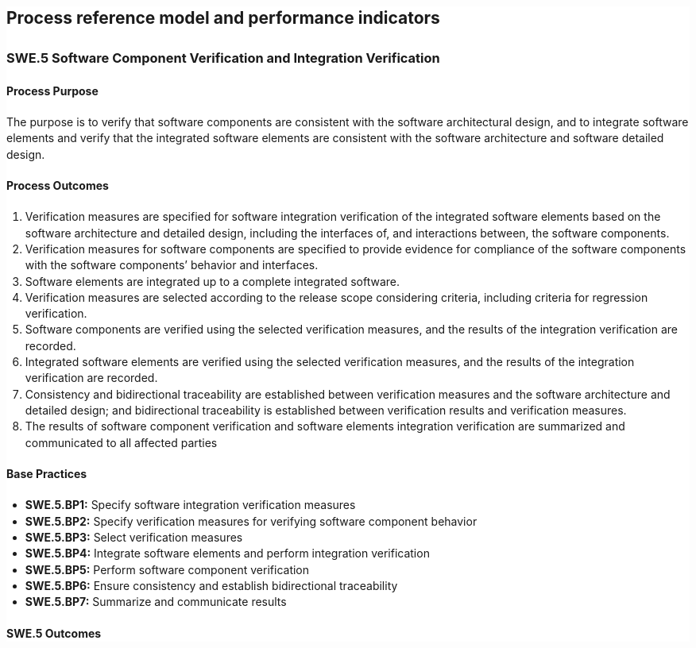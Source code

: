 ## Process reference model and performance indicators

### SWE.5 Software Component Verification and Integration Verification

#### **Process Purpose**

The purpose is to verify that software components are consistent with the software architectural design, and to integrate software elements and verify that the integrated software elements are consistent with the software architecture and software detailed design.

#### **Process Outcomes**

1. Verification measures are specified for software integration verification of the integrated software elements based on the software architecture and detailed design, including the interfaces of, and interactions between, the software components.
2. Verification measures for software components are specified to provide evidence for compliance of the software components with the software components’ behavior and
interfaces.
3. Software elements are integrated up to a complete integrated software.
4. Verification measures are selected according to the release scope considering criteria, including criteria for regression verification.
5. Software components are verified using the selected verification measures, and the results of the integration verification are recorded.
6. Integrated software elements are verified using the selected verification measures, and the results of the integration verification are recorded.
7. Consistency and bidirectional traceability are established between verification measures and the software architecture and detailed design; and bidirectional traceability is established between verification results and verification measures.
8. The results of software component verification and software elements integration verification are summarized and communicated to all affected parties

#### **Base Practices**

- **SWE.5.BP1:** Specify software integration verification measures
- **SWE.5.BP2:** Specify verification measures for verifying software component behavior
- **SWE.5.BP3:** Select verification measures
- **SWE.5.BP4:** Integrate software elements and perform integration verification
- **SWE.5.BP5:** Perform software component verification
- **SWE.5.BP6:** Ensure consistency and establish bidirectional traceability
- **SWE.5.BP7:** Summarize and communicate results

#### SWE.5 Outcomes

